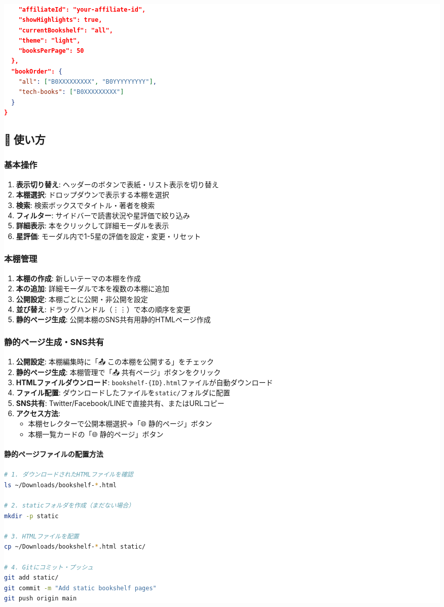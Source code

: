 ```json
    "affiliateId": "your-affiliate-id",
    "showHighlights": true,
    "currentBookshelf": "all",
    "theme": "light",
    "booksPerPage": 50
  },
  "bookOrder": {
    "all": ["B0XXXXXXXXX", "B0YYYYYYYYY"],
    "tech-books": ["B0XXXXXXXXX"]
  }
}
```

## 🎨 使い方

### 基本操作
1. **表示切り替え**: ヘッダーのボタンで表紙・リスト表示を切り替え
2. **本棚選択**: ドロップダウンで表示する本棚を選択
3. **検索**: 検索ボックスでタイトル・著者を検索
4. **フィルター**: サイドバーで読書状況や星評価で絞り込み
5. **詳細表示**: 本をクリックして詳細モーダルを表示
6. **星評価**: モーダル内で1-5星の評価を設定・変更・リセット

### 本棚管理
1. **本棚の作成**: 新しいテーマの本棚を作成
2. **本の追加**: 詳細モーダルで本を複数の本棚に追加
3. **公開設定**: 本棚ごとに公開・非公開を設定
4. **並び替え**: ドラッグハンドル（⋮⋮）で本の順序を変更
5. **静的ページ生成**: 公開本棚のSNS共有用静的HTMLページ作成

### 静的ページ生成・SNS共有
1. **公開設定**: 本棚編集時に「📤 この本棚を公開する」をチェック
2. **静的ページ生成**: 本棚管理で「📤 共有ページ」ボタンをクリック
3. **HTMLファイルダウンロード**: `bookshelf-{ID}.html`ファイルが自動ダウンロード
4. **ファイル配置**: ダウンロードしたファイルを`static/`フォルダに配置
5. **SNS共有**: Twitter/Facebook/LINEで直接共有、またはURLコピー
6. **アクセス方法**:
   - 本棚セレクターで公開本棚選択→「🌐 静的ページ」ボタン
   - 本棚一覧カードの「🌐 静的ページ」ボタン

#### 静的ページファイルの配置方法
```bash
# 1. ダウンロードされたHTMLファイルを確認
ls ~/Downloads/bookshelf-*.html

# 2. staticフォルダを作成（まだない場合）
mkdir -p static

# 3. HTMLファイルを配置
cp ~/Downloads/bookshelf-*.html static/

# 4. Gitにコミット・プッシュ
git add static/
git commit -m "Add static bookshelf pages"
git push origin main
```
